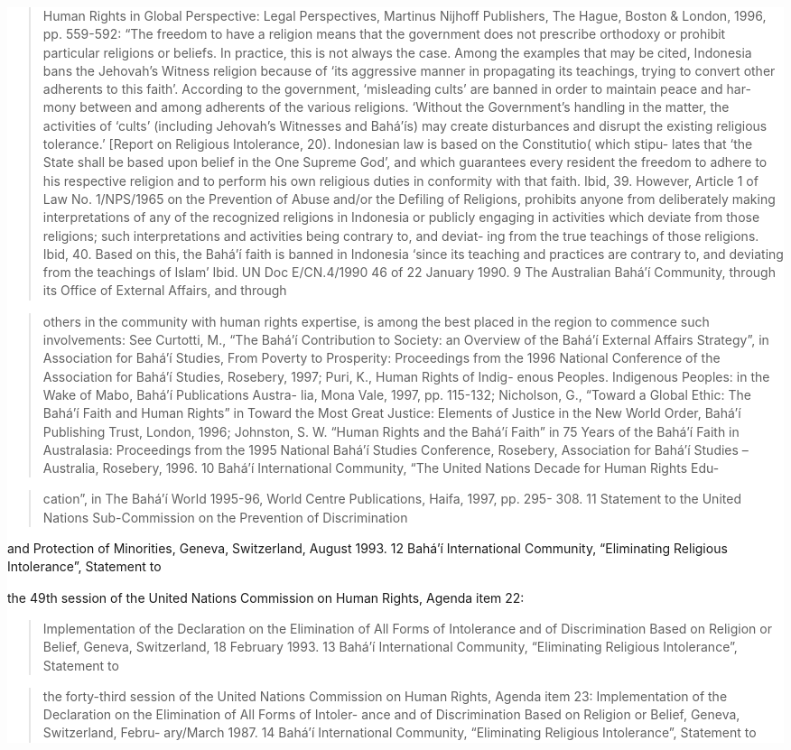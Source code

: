 > Human Rights in Global Perspective: Legal Perspectives, Martinus Nijhoff Publishers,
> The Hague, Boston & London, 1996, pp. 559-592: “The freedom to have a religion means
> that the government does not prescribe orthodoxy or prohibit particular religions or
> beliefs. In practice, this is not always the case. Among the examples that may be cited,
> Indonesia bans the Jehovah’s Witness religion because of ‘its aggressive manner in
> propagating its teachings, trying to convert other adherents to this faith’. According to
> the government, ‘misleading cults’ are banned in order to maintain peace and har-
> mony between and among adherents of the various religions. ‘Without the Government’s
> handling in the matter, the activities of ‘cults’ (including Jehovah’s Witnesses and
> Bahá’ís) may create disturbances and disrupt the existing religious tolerance.’ [Report
> on Religious Intolerance, 20). Indonesian law is based on the Constitutio( which stipu-
> lates that ‘the State shall be based upon belief in the One Supreme God’, and which
> guarantees every resident the freedom to adhere to his respective religion and to
> perform his own religious duties in conformity with that faith. Ibid, 39. However,
> Article 1 of Law No. 1/NPS/1965 on the Prevention of Abuse and/or the Defiling of
> Religions, prohibits anyone from deliberately making interpretations of any of the
> recognized religions in Indonesia or publicly engaging in activities which deviate
> from those religions; such interpretations and activities being contrary to, and deviat-
> ing from the true teachings of those religions. Ibid, 40. Based on this, the Bahá’í faith is
> banned in Indonesia ‘since its teaching and practices are contrary to, and deviating
> from the teachings of Islam’ Ibid. UN Doc E/CN.4/1990 46 of 22 January 1990.
9  The Australian Bahá’í Community, through its Office of External Affairs, and through

> others in the community with human rights expertise, is among the best placed in the
> region to commence such involvements: See Curtotti, M., “The Bahá’í Contribution to
> Society: an Overview of the Bahá’í External Affairs Strategy”, in Association for Bahá’í
> Studies, From Poverty to Prosperity: Proceedings from the 1996 National Conference
> of the Association for Bahá’í Studies, Rosebery, 1997; Puri, K., Human Rights of Indig-
> enous Peoples. Indigenous Peoples: in the Wake of Mabo, Bahá’í Publications Austra-
> lia, Mona Vale, 1997, pp. 115-132; Nicholson, G., “Toward a Global Ethic: The Bahá’í
> Faith and Human Rights” in Toward the Most Great Justice: Elements of Justice in the
> New World Order, Bahá’í Publishing Trust, London, 1996; Johnston, S. W. “Human
> Rights and the Bahá’í Faith” in 75 Years of the Bahá’í Faith in Australasia: Proceedings
> from the 1995 National Bahá’í Studies Conference, Rosebery, Association for Bahá’í
> Studies – Australia, Rosebery, 1996.
10 Bahá’í International Community, “The United Nations Decade for Human Rights Edu-

> cation”, in The Bahá’í World 1995-96, World Centre Publications, Haifa, 1997, pp. 295-
> 308.
11 Statement to the United Nations Sub-Commission on the Prevention of Discrimination

and Protection of Minorities, Geneva, Switzerland, August 1993.
12 Bahá’í International Community, “Eliminating Religious Intolerance”, Statement to

the 49th session of the United Nations Commission on Human Rights, Agenda item 22:

> Implementation of the Declaration on the Elimination of All Forms of Intolerance and
> of Discrimination Based on Religion or Belief, Geneva, Switzerland, 18 February 1993.
13 Bahá’í International Community, “Eliminating Religious Intolerance”, Statement to

> the forty-third session of the United Nations Commission on Human Rights, Agenda
> item 23: Implementation of the Declaration on the Elimination of All Forms of Intoler-
> ance and of Discrimination Based on Religion or Belief, Geneva, Switzerland, Febru-
> ary/March 1987.
14 Bahá’í International Community, “Eliminating Religious Intolerance”, Statement to
